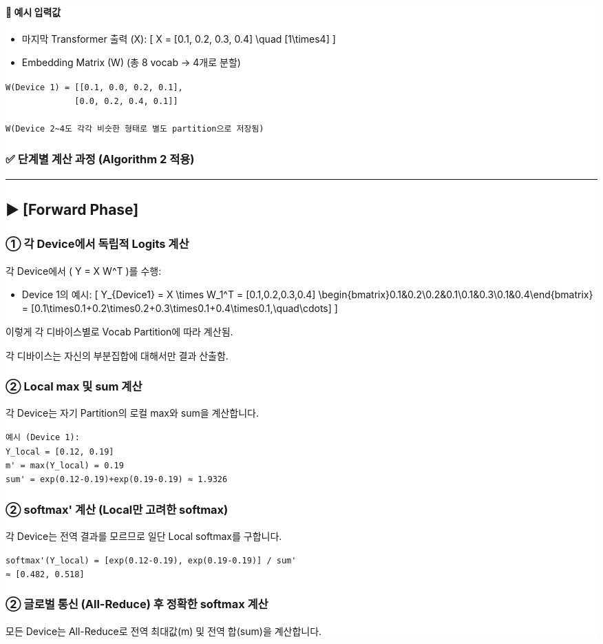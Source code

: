 #### 🔹 예시 입력값
- 마지막 Transformer 출력 \(X\):
\[
X = [0.1, 0.2, 0.3, 0.4] \quad [1\times4]
\]

- Embedding Matrix \(W\) (총 8 vocab → 4개로 분할)
```
W(Device 1) = [[0.1, 0.0, 0.2, 0.1],
              [0.0, 0.2, 0.4, 0.1]]

W(Device 2~4도 각각 비슷한 형태로 별도 partition으로 저장됨)
```

### ✅ 단계별 계산 과정 (Algorithm 2 적용)

---

## ▶️ [Forward Phase]

### ① 각 Device에서 독립적 Logits 계산
각 Device에서 \( Y = X W^T \)를 수행:

- Device 1의 예시:
\[
Y_{Device1} = X \times W_1^T
= [0.1,0.2,0.3,0.4] \begin{bmatrix}0.1&0.2\\0.2&0.1\\0.1&0.3\\0.1&0.4\end{bmatrix}
= [0.1\times0.1+0.2\times0.2+0.3\times0.1+0.4\times0.1,\quad\cdots]
\]

이렇게 각 디바이스별로 Vocab Partition에 따라 계산됨.

각 디바이스는 자신의 부분집합에 대해서만 결과 산출함.

### ② Local max 및 sum 계산
각 Device는 자기 Partition의 로컬 max와 sum을 계산합니다.

```
예시 (Device 1):
Y_local = [0.12, 0.19]
m' = max(Y_local) = 0.19
sum' = exp(0.12-0.19)+exp(0.19-0.19) ≈ 1.9326
```

### ② softmax' 계산 (Local만 고려한 softmax)
각 Device는 전역 결과를 모르므로 일단 Local softmax를 구합니다.

```
softmax'(Y_local) = [exp(0.12-0.19), exp(0.19-0.19)] / sum'
≈ [0.482, 0.518]
```

### ② 글로벌 통신 (All-Reduce) 후 정확한 softmax 계산
모든 Device는 All-Reduce로 전역 최대값(m) 및 전역 합(sum)을 계산합니다.
